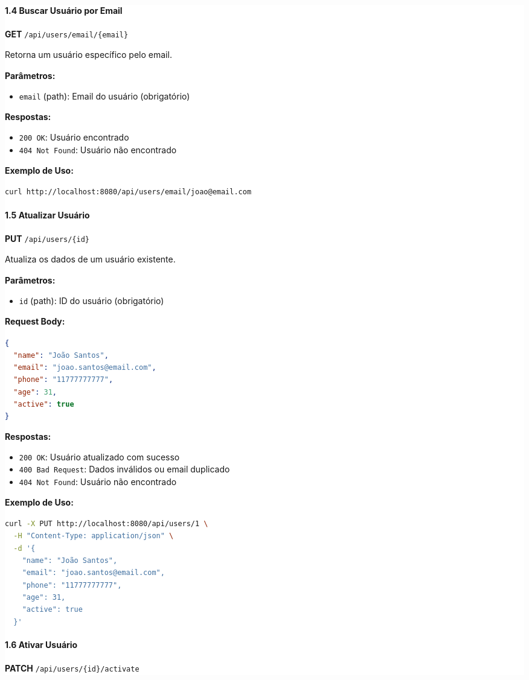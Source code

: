 #### 1.4 Buscar Usuário por Email
**GET** `/api/users/email/{email}`

Retorna um usuário específico pelo email.

**Parâmetros:**
- `email` (path): Email do usuário (obrigatório)

**Respostas:**
- `200 OK`: Usuário encontrado
- `404 Not Found`: Usuário não encontrado

**Exemplo de Uso:**
```bash
curl http://localhost:8080/api/users/email/joao@email.com
```

#### 1.5 Atualizar Usuário
**PUT** `/api/users/{id}`

Atualiza os dados de um usuário existente.

**Parâmetros:**
- `id` (path): ID do usuário (obrigatório)

**Request Body:**
```json
{
  "name": "João Santos",
  "email": "joao.santos@email.com",
  "phone": "11777777777",
  "age": 31,
  "active": true
}
```

**Respostas:**
- `200 OK`: Usuário atualizado com sucesso
- `400 Bad Request`: Dados inválidos ou email duplicado
- `404 Not Found`: Usuário não encontrado

**Exemplo de Uso:**
```bash
curl -X PUT http://localhost:8080/api/users/1 \
  -H "Content-Type: application/json" \
  -d '{
    "name": "João Santos",
    "email": "joao.santos@email.com",
    "phone": "11777777777",
    "age": 31,
    "active": true
  }'
```

#### 1.6 Ativar Usuário
**PATCH** `/api/users/{id}/activate`
